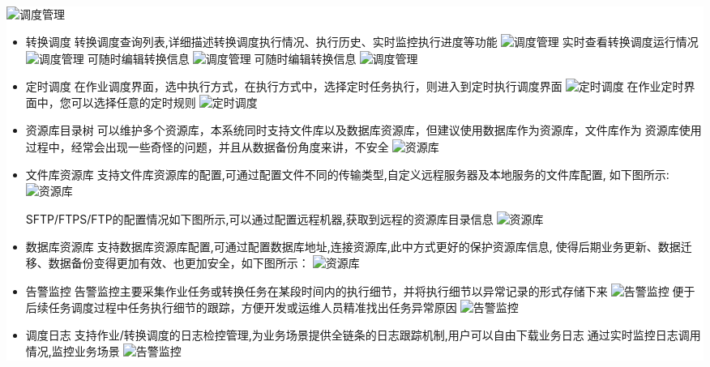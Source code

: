![调度管理](https://gitee.com/yaukie/x-smart-kettle-server/raw/master/folder/作业调度_7.png)

- 转换调度
     转换调度查询列表,详细描述转换调度执行情况、执行历史、实时监控执行进度等功能
![调度管理](https://gitee.com/yaukie/x-smart-kettle-server/raw/master/folder/转换调度_1.png)
     实时查看转换调度运行情况
  ![调度管理](https://gitee.com/yaukie/x-smart-kettle-server/raw/master/folder/转换调度_2.png)
     可随时编辑转换信息
 ![调度管理](https://gitee.com/yaukie/x-smart-kettle-server/raw/master/folder/转换调度_3.png)
     可随时编辑转换信息
![调度管理](https://gitee.com/yaukie/x-smart-kettle-server/raw/master/folder/转换调度_4.png)

- 定时调度
在作业调度界面，选中执行方式，在执行方式中，选择定时任务执行，则进入到定时执行调度界面
![定时调度](https://gitee.com/yaukie/x-smart-kettle-server/raw/master/folder/定时调度_1.png)
 在作业定时界面中，您可以选择任意的定时规则
![定时调度](https://gitee.com/yaukie/x-smart-kettle-server/raw/master/folder/定时调度_1.png)

-  资源库目录树
可以维护多个资源库，本系统同时支持文件库以及数据库资源库，但建议使用数据库作为资源库，文件库作为
资源库使用过程中，经常会出现一些奇怪的问题，并且从数据备份角度来讲，不安全
![资源库](https://gitee.com/yaukie/x-smart-kettle-server/raw/master/folder/资源库目录树.png)

-  文件库资源库
    支持文件库资源库的配置,可通过配置文件不同的传输类型,自定义远程服务器及本地服务的文件库配置,
    如下图所示:
![资源库](https://gitee.com/yaukie/x-smart-kettle-server/raw/master/folder/文件库_1.png)

    SFTP/FTPS/FTP的配置情况如下图所示,可以通过配置远程机器,获取到远程的资源库目录信息
![资源库](https://gitee.com/yaukie/x-smart-kettle-server/raw/master/folder/文件库_2.png)

-  数据库资源库
    支持数据库资源库配置,可通过配置数据库地址,连接资源库,此中方式更好的保护资源库信息,
     使得后期业务更新、数据迁移、数据备份变得更加有效、也更加安全，如下图所示：
![资源库](https://gitee.com/yaukie/x-smart-kettle-server/raw/master/folder/数据库资源库_1.png)

- 告警监控
告警监控主要采集作业任务或转换任务在某段时间内的执行细节，并将执行细节以异常记录的形式存储下来
![告警监控](https://gitee.com/yaukie/x-smart-kettle-server/raw/master/folder/告警监控_1.png)
便于后续任务调度过程中任务执行细节的跟踪，方便开发或运维人员精准找出任务异常原因
![告警监控](https://gitee.com/yaukie/x-smart-kettle-server/raw/master/folder/告警监控_2.png)

- 调度日志
    支持作业/转换调度的日志检控管理,为业务场景提供全链条的日志跟踪机制,用户可以自由下载业务日志
    通过实时监控日志调用情况,监控业务场景
    ![告警监控](https://gitee.com/yaukie/x-smart-kettle-server/raw/master/folder/日志管理_1.png)
